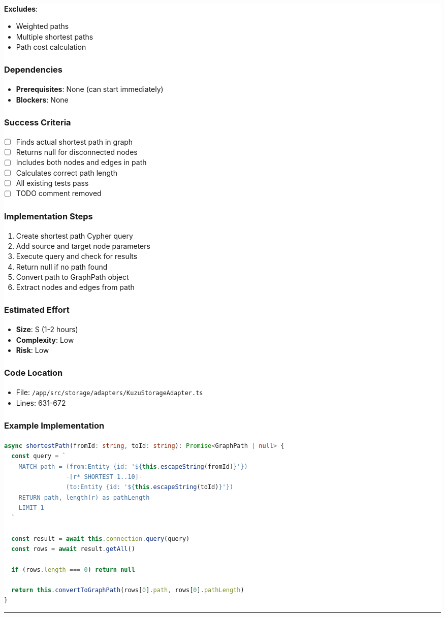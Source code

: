 **Excludes**:
- Weighted paths
- Multiple shortest paths
- Path cost calculation

### Dependencies
- **Prerequisites**: None (can start immediately)
- **Blockers**: None

### Success Criteria
- [ ] Finds actual shortest path in graph
- [ ] Returns null for disconnected nodes
- [ ] Includes both nodes and edges in path
- [ ] Calculates correct path length
- [ ] All existing tests pass
- [ ] TODO comment removed

### Implementation Steps
1. Create shortest path Cypher query
2. Add source and target node parameters
3. Execute query and check for results
4. Return null if no path found
5. Convert path to GraphPath object
6. Extract nodes and edges from path

### Estimated Effort
- **Size**: S (1-2 hours)
- **Complexity**: Low
- **Risk**: Low

### Code Location
- File: `/app/src/storage/adapters/KuzuStorageAdapter.ts`
- Lines: 631-672

### Example Implementation
```typescript
async shortestPath(fromId: string, toId: string): Promise<GraphPath | null> {
  const query = `
    MATCH path = (from:Entity {id: '${this.escapeString(fromId)}'})
                 -[r* SHORTEST 1..10]-
                 (to:Entity {id: '${this.escapeString(toId)}'})
    RETURN path, length(r) as pathLength
    LIMIT 1
  `

  const result = await this.connection.query(query)
  const rows = await result.getAll()

  if (rows.length === 0) return null

  return this.convertToGraphPath(rows[0].path, rows[0].pathLength)
}
```

---